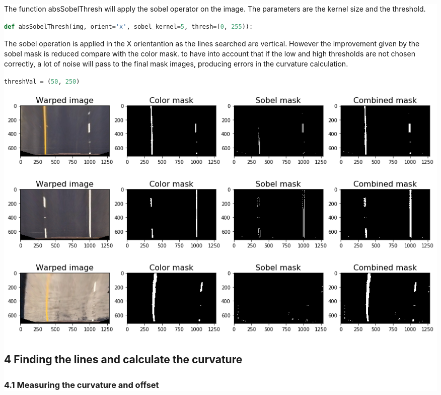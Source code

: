 The function absSobelThresh will apply the sobel operator on the image. The parameters are the kernel size and the threshold.


```python
def absSobelThresh(img, orient='x', sobel_kernel=5, thresh=(0, 255)):
```

The sobel operation is applied in the X orientantion as the lines searched are vertical. However the improvement given by the sobel mask is reduced compare with the color mask. to have into account that if the low and high thresholds are not chosen correctly, a lot of noise will pass to the final mask images, producing  errors in the curvature calculation.


```python
threshVal = (50, 250)
```


![png](output_images/output_33_0.png)



![png](output_images/output_33_1.png)



![png](output_images/output_33_2.png)



## 4 Finding the lines and calculate the curvature

### 4.1 Measuring the curvature and offset
